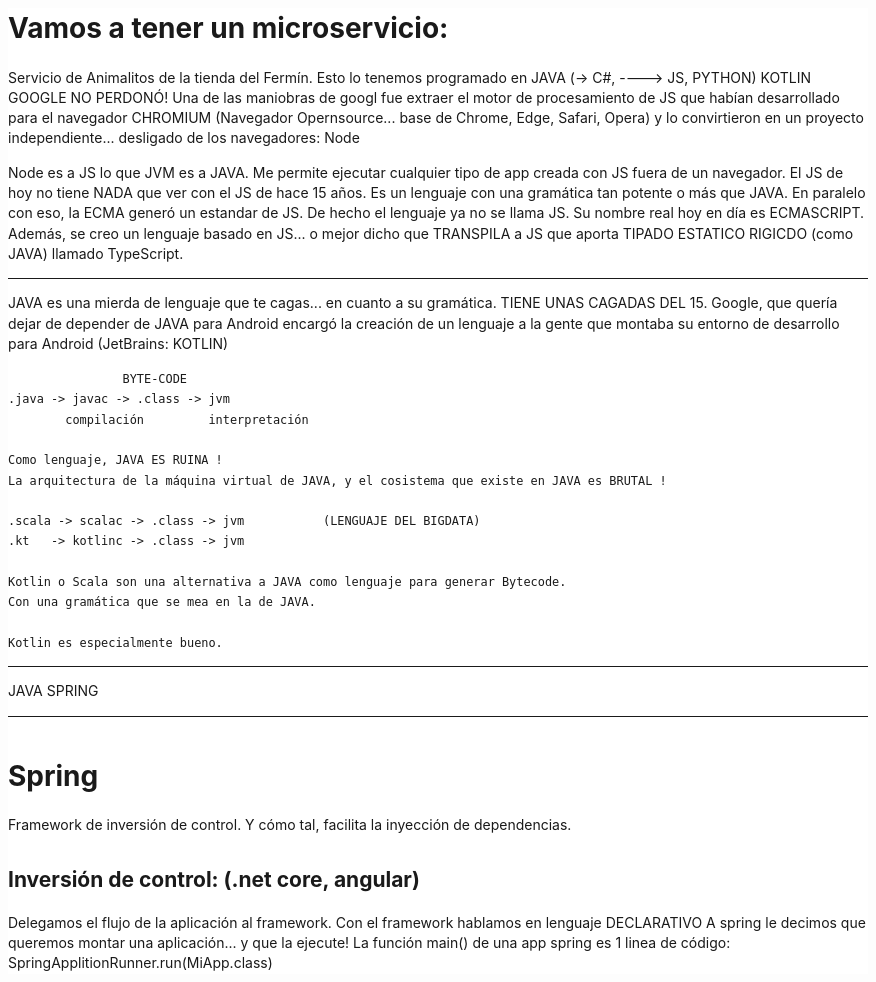 
# Vamos a tener un microservicio:

Servicio de Animalitos de la tienda del Fermín.
Esto lo tenemos programado en JAVA (-> C#, ----> JS, PYTHON)
                                          KOTLIN
GOOGLE NO PERDONÓ!
Una de las maniobras de googl fue extraer el motor de procesamiento de JS que habían desarrollado para el navegador CHROMIUM (Navegador Opernsource... base de Chrome, Edge, Safari, Opera) y lo convirtieron en un proyecto independiente... desligado de los navegadores: Node

Node es a JS lo que JVM es a JAVA.
Me permite ejecutar cualquier tipo de app creada con JS fuera de un navegador.
El JS de hoy no tiene NADA que ver con el JS de hace 15 años.
Es un lenguaje con una gramática tan potente o más que JAVA. 
En paralelo con eso, la ECMA generó un estandar de JS. De hecho el lenguaje ya no se llama JS. Su nombre real hoy en día es ECMASCRIPT. Además, se creo un lenguaje basado en JS... o mejor dicho que TRANSPILA a JS que aporta TIPADO ESTATICO RIGICDO (como JAVA) llamado TypeScript.

---

JAVA es una mierda de lenguaje que te cagas... en cuanto a su gramática. TIENE UNAS CAGADAS DEL 15.
Google, que quería dejar de depender de JAVA para Android encargó la creación de un lenguaje a la gente que montaba su entorno de desarrollo para Android (JetBrains: KOTLIN)

                    BYTE-CODE
    .java -> javac -> .class -> jvm
            compilación         interpretación
            
    Como lenguaje, JAVA ES RUINA !
    La arquitectura de la máquina virtual de JAVA, y el cosistema que existe en JAVA es BRUTAL !
        
    .scala -> scalac -> .class -> jvm           (LENGUAJE DEL BIGDATA)
    .kt   -> kotlinc -> .class -> jvm
    
    Kotlin o Scala son una alternativa a JAVA como lenguaje para generar Bytecode.
    Con una gramática que se mea en la de JAVA.
    
    Kotlin es especialmente bueno.
    
---
JAVA
  SPRING
  
---

# Spring

Framework de inversión de control. Y cómo tal, facilita la inyección de dependencias.

## Inversión de control: (.net core, angular)

Delegamos el flujo de la aplicación al framework. Con el framework hablamos en lenguaje DECLARATIVO
A spring le decimos que queremos montar una aplicación... y que la ejecute!
La función main() de una app spring es 1 linea de código: SpringApplitionRunner.run(MiApp.class)
